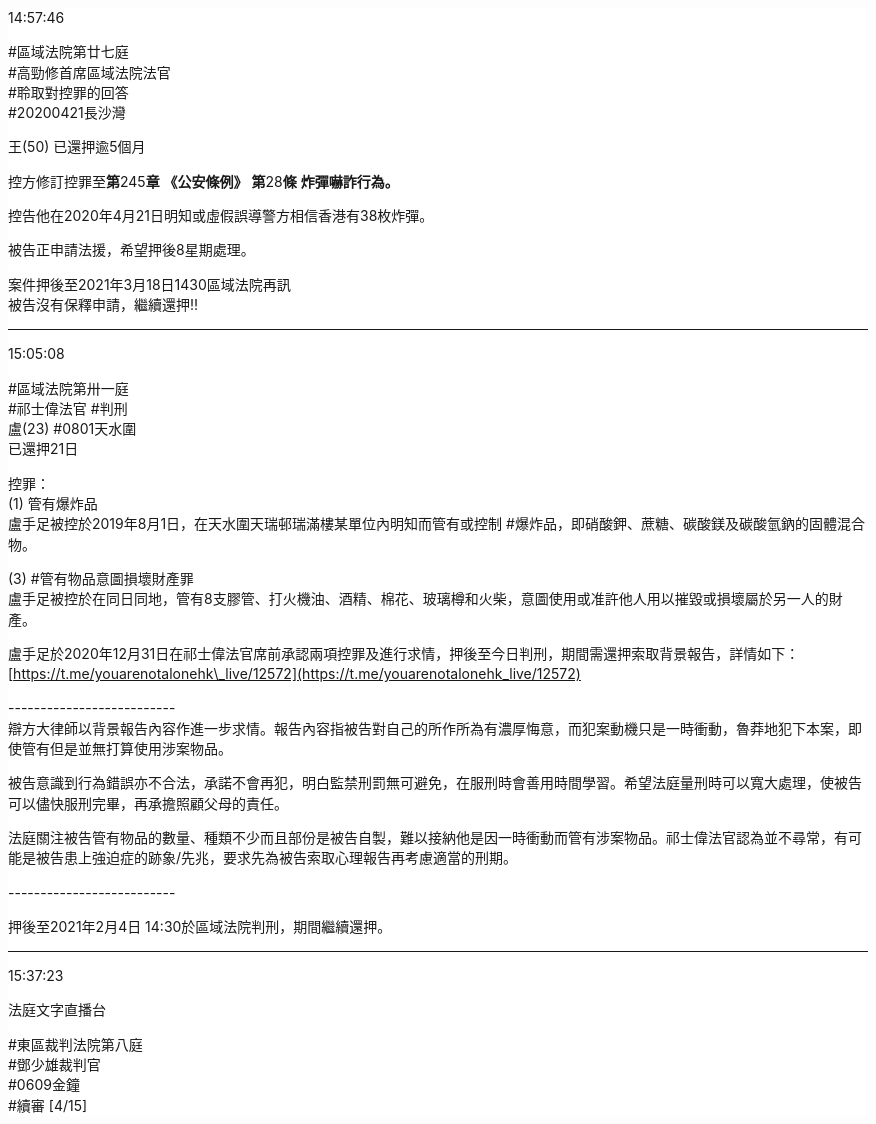       
14:57:46



\#區域法院第廿七庭  
\#高勁修首席區域法院法官  
\#聆取對控罪的回答  
\#20200421長沙灣  
  
王(50) 已還押逾5個月  
  
控方修訂控罪至**第**245**章** **《公安條例》** **第**28**條** **炸彈嚇詐行為。**  
  
控告他在2020年4月21日明知或虛假誤導警方相信香港有38枚炸彈。  
  
被告正申請法援，希望押後8星期處理。  
  
案件押後至2021年3月18日1430區域法院再訊  
被告沒有保釋申請，繼續還押‼️

---
      
15:05:08



\#區域法院第卅一庭  
\#祁士偉法官 \#判刑  
盧(23) \#0801天水圍  
已還押21日  
  
控罪：  
(1) 管有爆炸品  
盧手足被控於2019年8月1日，在天水圍天瑞邨瑞滿樓某單位內明知而管有或控制 \#爆炸品，即硝酸鉀、蔗糖、碳酸鎂及碳酸氫鈉的固體混合物。  
  
(3) \#管有物品意圖損壞財產罪  
盧手足被控於在同日同地，管有8支膠管、打火機油、酒精、棉花、玻璃樽和火柴，意圖使用或准許他人用以摧毀或損壞屬於另一人的財產。  
  
盧手足於2020年12月31日在祁士偉法官席前承認兩項控罪及進行求情，押後至今日判刑，期間需還押索取背景報告，詳情如下：  
[https://t.me/youarenotalonehk\_live/12572](https://t.me/youarenotalonehk_live/12572)  
  
\--------------------------  
辯方大律師以背景報告內容作進一步求情。報告內容指被告對自己的所作所為有濃厚悔意，而犯案動機只是一時衝動，魯莽地犯下本案，即使管有但是並無打算使用涉案物品。  
  
被告意識到行為錯誤亦不合法，承諾不會再犯，明白監禁刑罰無可避免，在服刑時會善用時間學習。希望法庭量刑時可以寬大處理，使被告可以儘快服刑完畢，再承擔照顧父母的責任。  
  
法庭關注被告管有物品的數量、種類不少而且部份是被告自製，難以接納他是因一時衝動而管有涉案物品。祁士偉法官認為並不尋常，有可能是被告患上強迫症的跡象/先兆，要求先為被告索取心理報告再考慮適當的刑期。  
  
\--------------------------  
  
押後至2021年2月4日 14:30於區域法院判刑，期間繼續還押。

---
      
15:37:23

法庭文字直播台

\#東區裁判法院第八庭  
\#鄧少雄裁判官  
\#0609金鐘  
\#續審 \[4/15\]  
  